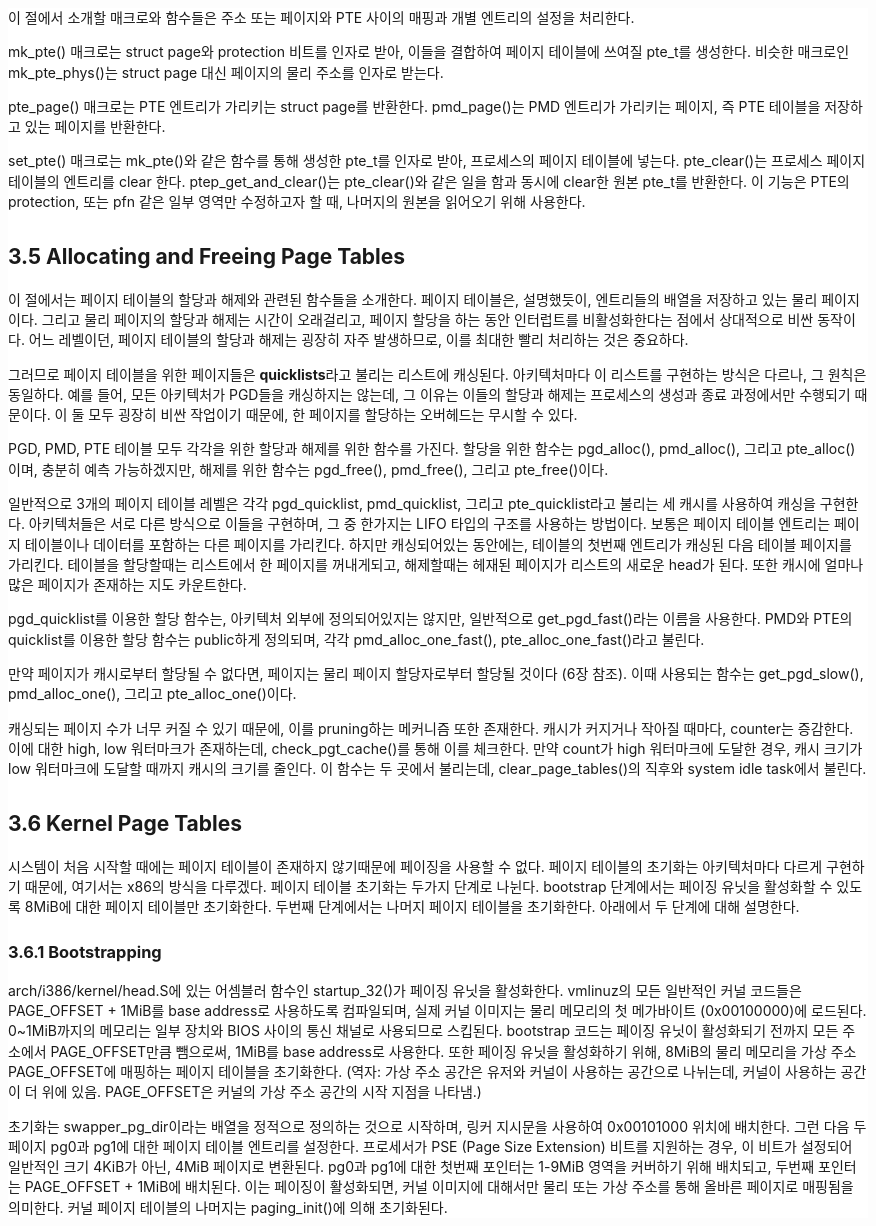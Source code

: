 이 절에서 소개할 매크로와 함수들은 주소 또는 페이지와 PTE 사이의 매핑과 개별 엔트리의 설정을 처리한다.

mk_pte() 매크로는 struct page와 protection 비트를 인자로 받아, 이들을 결합하여 페이지 테이블에 쓰여질 pte_t를 생성한다. 비슷한 매크로인 mk_pte_phys()는 struct page 대신 페이지의 물리 주소를 인자로 받는다.

pte_page() 매크로는 PTE 엔트리가 가리키는 struct page를 반환한다. pmd_page()는 PMD 엔트리가 가리키는 페이지, 즉 PTE 테이블을 저장하고 있는 페이지를 반환한다.

set_pte() 매크로는 mk_pte()와 같은 함수를 통해 생성한 pte_t를 인자로 받아, 프로세스의 페이지 테이블에 넣는다. pte_clear()는 프로세스 페이지 테이블의 엔트리를 clear 한다. ptep_get_and_clear()는 pte_clear()와 같은 일을 함과 동시에 clear한 원본 pte_t를 반환한다. 이 기능은 PTE의 protection, 또는 pfn 같은 일부 영역만 수정하고자 할 때, 나머지의 원본을 읽어오기 위해 사용한다.

## 3.5 Allocating and Freeing Page Tables

이 절에서는 페이지 테이블의 할당과 해제와 관련된 함수들을 소개한다. 페이지 테이블은, 설명했듯이, 엔트리들의 배열을 저장하고 있는 물리 페이지이다. 그리고 물리 페이지의 할당과 해제는 시간이 오래걸리고, 페이지 할당을 하는 동안 인터럽트를 비활성화한다는 점에서 상대적으로 비싼 동작이다. 어느 레벨이던, 페이지 테이블의 할당과 해제는 굉장히 자주 발생하므로, 이를 최대한 빨리 처리하는 것은 중요하다.

그러므로 페이지 테이블을 위한 페이지들은 **quicklists**라고 불리는 리스트에 캐싱된다. 아키텍처마다 이 리스트를 구현하는 방식은 다르나, 그 원칙은 동일하다. 예를 들어, 모든 아키텍처가 PGD들을 캐싱하지는 않는데, 그 이유는 이들의 할당과 해제는 프로세스의 생성과 종료 과정에서만 수행되기 때문이다. 이 둘 모두 굉장히 비싼 작업이기 때문에, 한 페이지를 할당하는 오버헤드는 무시할 수 있다.

PGD, PMD, PTE 테이블 모두 각각을 위한 할당과 해제를 위한 함수를 가진다. 할당을 위한 함수는 pgd_alloc(), pmd_alloc(), 그리고 pte_alloc()이며, 충분히 예측 가능하겠지만, 해제를 위한 함수는 pgd_free(), pmd_free(), 그리고 pte_free()이다.

일반적으로 3개의 페이지 테이블 레벨은 각각 pgd_quicklist, pmd_quicklist, 그리고 pte_quicklist라고 불리는 세 캐시를 사용하여 캐싱을 구현한다. 아키텍처들은 서로 다른 방식으로 이들을 구현하며, 그 중 한가지는 LIFO 타입의 구조를 사용하는 방법이다. 보통은 페이지 테이블 엔트리는 페이지 테이블이나 데이터를 포함하는 다른 페이지를 가리킨다. 하지만 캐싱되어있는 동안에는, 테이블의 첫번째 엔트리가 캐싱된 다음 테이블 페이지를 가리킨다. 테이블을 할당할때는 리스트에서 한 페이지를 꺼내게되고, 해제할때는 헤재된 페이지가 리스트의 새로운 head가 된다. 또한 캐시에 얼마나 많은 페이지가 존재하는 지도 카운트한다.

pgd_quicklist를 이용한 할당 함수는, 아키텍처 외부에 정의되어있지는 않지만, 일반적으로 get_pgd_fast()라는 이름을 사용한다. PMD와 PTE의 quicklist를 이용한 할당 함수는 public하게 정의되며, 각각 pmd_alloc_one_fast(), pte_alloc_one_fast()라고 불린다.

만약 페이지가 캐시로부터 할당될 수 없다면, 페이지는 물리 페이지 할당자로부터 할당될 것이다 (6장 참조). 이때 사용되는 함수는 get_pgd_slow(), pmd_alloc_one(), 그리고 pte_alloc_one()이다.

캐싱되는 페이지 수가 너무 커질 수 있기 때문에, 이를 pruning하는 메커니즘 또한 존재한다. 캐시가 커지거나 작아질 때마다, counter는 증감한다. 이에 대한 high, low 워터마크가 존재하는데, check_pgt_cache()를 통해 이를 체크한다. 만약 count가 high 워터마크에 도달한 경우, 캐시 크기가 low 워터마크에 도달할 때까지 캐시의 크기를 줄인다. 이 함수는 두 곳에서 불리는데, clear_page_tables()의 직후와 system idle task에서 불린다.

## 3.6 Kernel Page Tables

시스템이 처음 시작할 때에는 페이지 테이블이 존재하지 않기때문에 페이징을 사용할 수 없다. 페이지 테이블의 초기화는 아키텍처마다 다르게 구현하기 때문에, 여기서는 x86의 방식을 다루겠다. 페이지 테이블 초기화는 두가지 단계로 나뉜다. bootstrap 단계에서는 페이징 유닛을 활성화할 수 있도록 8MiB에 대한 페이지 테이블만 초기화한다. 두번째 단계에서는 나머지 페이지 테이블을 초기화한다. 아래에서 두 단계에 대해 설명한다.

### 3.6.1 Bootstrapping

arch/i386/kernel/head.S에 있는 어셈블러 함수인 startup_32()가 페이징 유닛을 활성화한다. vmlinuz의 모든 일반적인 커널 코드들은  PAGE_OFFSET + 1MiB를 base address로 사용하도록 컴파일되며, 실제 커널 이미지는 물리 메모리의 첫 메가바이트 (0x00100000)에 로드된다. 0~1MiB까지의 메모리는 일부 장치와 BIOS 사이의 통신 채널로 사용되므로 스킵된다. bootstrap 코드는 페이징 유닛이 활성화되기 전까지 모든 주소에서 PAGE_OFFSET만큼 뺌으로써, 1MiB를 base address로 사용한다. 또한 페이징 유닛을 활성화하기 위해, 8MiB의 물리 메모리을 가상 주소 PAGE_OFFSET에 매핑하는 페이지 테이블을 초기화한다. (역자: 가상 주소 공간은 유저와 커널이 사용하는 공간으로 나뉘는데, 커널이 사용하는 공간이 더 위에 있음. PAGE_OFFSET은 커널의 가상 주소 공간의 시작 지점을 나타냄.)

초기화는 swapper_pg_dir이라는 배열을 정적으로 정의하는 것으로 시작하며, 링커 지시문을 사용하여 0x00101000 위치에 배치한다. 그런 다음 두 페이지 pg0과 pg1에 대한 페이지 테이블 엔트리를 설정한다. 프로세서가 PSE (Page Size Extension) 비트를 지원하는 경우, 이 비트가 설정되어 일반적인 크기 4KiB가 아닌, 4MiB 페이지로 변환된다. pg0과 pg1에 대한 첫번째 포인터는 1-9MiB 영역을 커버하기 위해 배치되고, 두번째 포인터는 PAGE_OFFSET + 1MiB에 배치된다. 이는 페이징이 활성화되면, 커널 이미지에 대해서만 물리 또는 가상 주소를 통해 올바른 페이지로 매핑됨을 의미한다. 커널 페이지 테이블의 나머지는 paging_init()에 의해 초기화된다.
